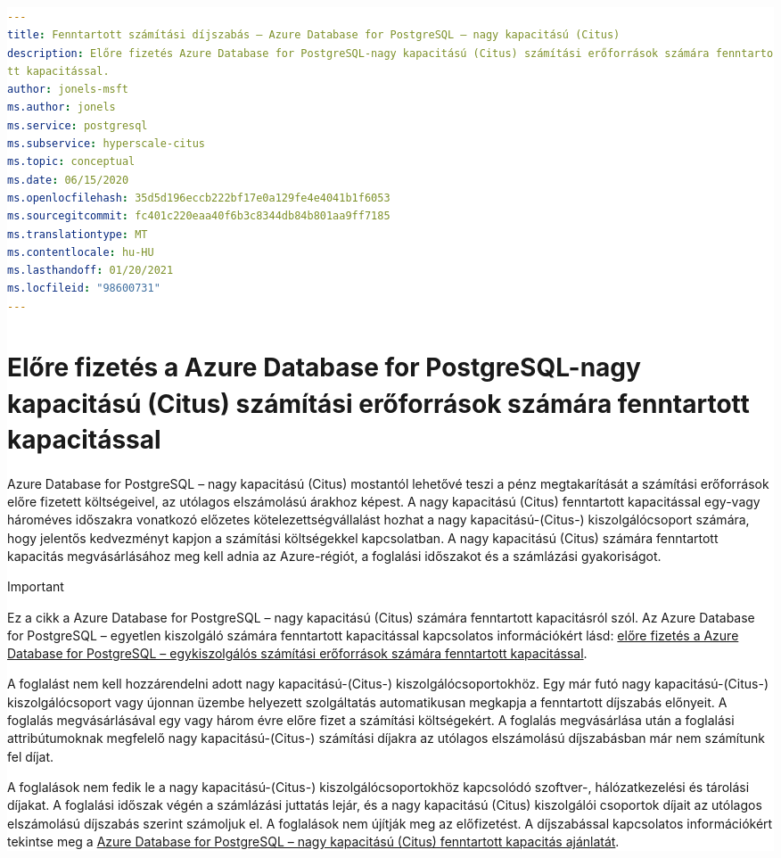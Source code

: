 ```yaml
---
title: Fenntartott számítási díjszabás – Azure Database for PostgreSQL – nagy kapacitású (Citus)
description: Előre fizetés Azure Database for PostgreSQL-nagy kapacitású (Citus) számítási erőforrások számára fenntartott kapacitással.
author: jonels-msft
ms.author: jonels
ms.service: postgresql
ms.subservice: hyperscale-citus
ms.topic: conceptual
ms.date: 06/15/2020
ms.openlocfilehash: 35d5d196eccb222bf17e0a129fe4e4041b1f6053
ms.sourcegitcommit: fc401c220eaa40f6b3c8344db84b801aa9ff7185
ms.translationtype: MT
ms.contentlocale: hu-HU
ms.lasthandoff: 01/20/2021
ms.locfileid: "98600731"
---
```

# <a name="prepay-for-azure-database-for-postgresql---hyperscale-citus-compute-resources-with-reserved-capacity"></a>Előre fizetés a Azure Database for PostgreSQL-nagy kapacitású (Citus) számítási erőforrások számára fenntartott kapacitással

Azure Database for PostgreSQL – nagy kapacitású (Citus) mostantól lehetővé teszi a pénz megtakarítását a számítási erőforrások előre fizetett költségeivel, az utólagos elszámolású árakhoz képest. A nagy kapacitású (Citus) fenntartott kapacitással egy-vagy hároméves időszakra vonatkozó előzetes kötelezettségvállalást hozhat a nagy kapacitású-(Citus-) kiszolgálócsoport számára, hogy jelentős kedvezményt kapjon a számítási költségekkel kapcsolatban. A nagy kapacitású (Citus) számára fenntartott kapacitás megvásárlásához meg kell adnia az Azure-régiót, a foglalási időszakot és a számlázási gyakoriságot.

> [!IMPORTANT]
> Ez a cikk a Azure Database for PostgreSQL – nagy kapacitású (Citus) számára fenntartott kapacitásról szól. Az Azure Database for PostgreSQL – egyetlen kiszolgáló számára fenntartott kapacitással kapcsolatos információkért lásd: [előre fizetés a Azure Database for PostgreSQL – egykiszolgálós számítási erőforrások számára fenntartott kapacitással](./concept-reserved-pricing.md).

A foglalást nem kell hozzárendelni adott nagy kapacitású-(Citus-) kiszolgálócsoportokhöz. Egy már futó nagy kapacitású-(Citus-) kiszolgálócsoport vagy újonnan üzembe helyezett szolgáltatás automatikusan megkapja a fenntartott díjszabás előnyeit. A foglalás megvásárlásával egy vagy három évre előre fizet a számítási költségekért. A foglalás megvásárlása után a foglalási attribútumoknak megfelelő nagy kapacitású-(Citus-) számítási díjakra az utólagos elszámolású díjszabásban már nem számítunk fel díjat. 

A foglalások nem fedik le a nagy kapacitású-(Citus-) kiszolgálócsoportokhöz kapcsolódó szoftver-, hálózatkezelési és tárolási díjakat. A foglalási időszak végén a számlázási juttatás lejár, és a nagy kapacitású (Citus) kiszolgálói csoportok díjait az utólagos elszámolású díjszabás szerint számoljuk el. A foglalások nem újítják meg az előfizetést. A díjszabással kapcsolatos információkért tekintse meg a [Azure Database for PostgreSQL – nagy kapacitású (Citus) fenntartott kapacitás ajánlatát](https://azure.microsoft.com/pricing/details/postgresql/hyperscale-citus/).

